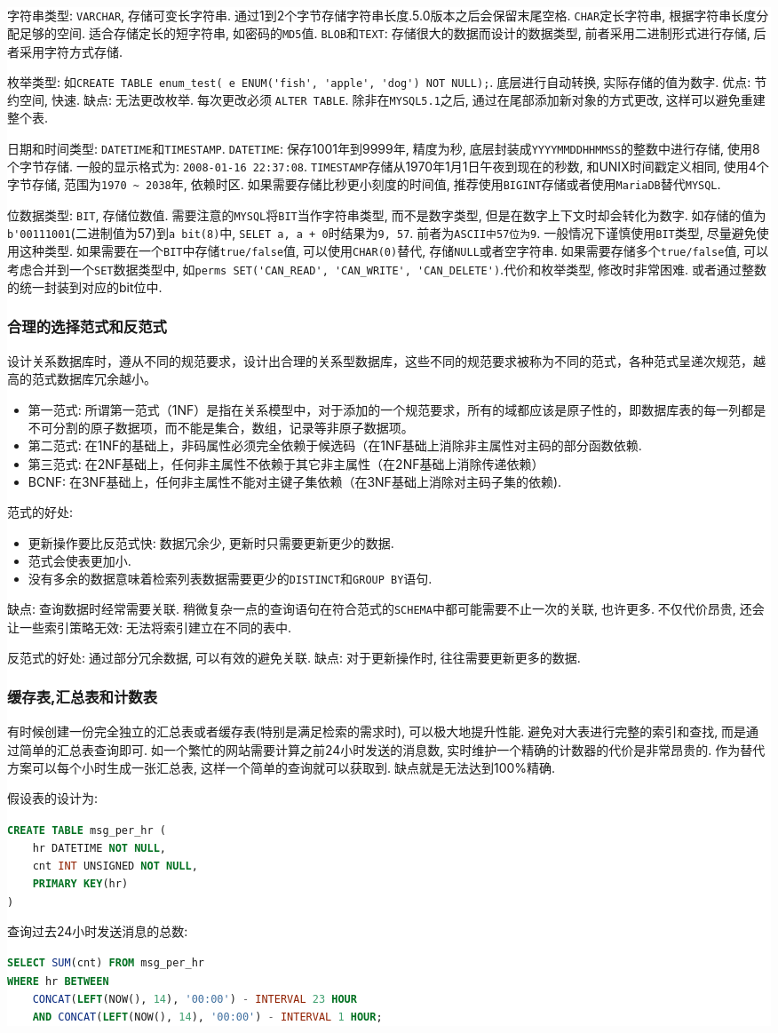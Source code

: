 字符串类型: `VARCHAR`, 存储可变长字符串. 通过1到2个字节存储字符串长度.5.0版本之后会保留末尾空格. `CHAR`定长字符串, 根据字符串长度分配足够的空间. 适合存储定长的短字符串, 如密码的`MD5`值. `BLOB`和`TEXT`: 存储很大的数据而设计的数据类型, 前者采用二进制形式进行存储, 后者采用字符方式存储.

枚举类型: 如`CREATE TABLE enum_test( e ENUM('fish', 'apple', 'dog') NOT NULL);`. 底层进行自动转换, 实际存储的值为数字. 优点: 节约空间, 快速. 缺点: 无法更改枚举. 每次更改必须 `ALTER TABLE`. 除非在`MYSQL5.1`之后, 通过在尾部添加新对象的方式更改, 这样可以避免重建整个表.

日期和时间类型: `DATETIME`和`TIMESTAMP`. `DATETIME`: 保存1001年到9999年, 精度为秒, 底层封装成`YYYYMMDDHHMMSS`的整数中进行存储, 使用8个字节存储. 一般的显示格式为: `2008-01-16 22:37:08`. `TIMESTAMP`存储从1970年1月1日午夜到现在的秒数, 和UNIX时间戳定义相同, 使用4个字节存储, 范围为`1970 ~ 2038`年, 依赖时区. 如果需要存储比秒更小刻度的时间值, 推荐使用`BIGINT`存储或者使用`MariaDB`替代`MYSQL`.

位数据类型: `BIT`, 存储位数值. 需要注意的`MYSQL`将`BIT`当作字符串类型, 而不是数字类型, 但是在数字上下文时却会转化为数字. 如存储的值为`b'00111001`(二进制值为57)到`a bit(8)`中, `SELET a, a + 0`时结果为`9, 57`. 前者为`ASCII中57位为9`. 一般情况下谨慎使用`BIT`类型, 尽量避免使用这种类型. 如果需要在一个`BIT`中存储`true/false`值, 可以使用`CHAR(0)`替代, 存储`NULL`或者空字符串. 如果需要存储多个`true/false`值, 可以考虑合并到一个`SET`数据类型中, 如`perms SET('CAN_READ', 'CAN_WRITE', 'CAN_DELETE')`.代价和枚举类型, 修改时非常困难. 或者通过整数的统一封装到对应的bit位中.

### 合理的选择范式和反范式

设计关系数据库时，遵从不同的规范要求，设计出合理的关系型数据库，这些不同的规范要求被称为不同的范式，各种范式呈递次规范，越高的范式数据库冗余越小。

+ 第一范式: 所谓第一范式（1NF）是指在关系模型中，对于添加的一个规范要求，所有的域都应该是原子性的，即数据库表的每一列都是不可分割的原子数据项，而不能是集合，数组，记录等非原子数据项。
+ 第二范式: 在1NF的基础上，非码属性必须完全依赖于候选码（在1NF基础上消除非主属性对主码的部分函数依赖.
+ 第三范式: 在2NF基础上，任何非主属性不依赖于其它非主属性（在2NF基础上消除传递依赖）
+ BCNF: 在3NF基础上，任何非主属性不能对主键子集依赖（在3NF基础上消除对主码子集的依赖).

范式的好处:

+ 更新操作要比反范式快: 数据冗余少, 更新时只需要更新更少的数据.
+ 范式会使表更加小.
+ 没有多余的数据意味着检索列表数据需要更少的`DISTINCT`和`GROUP BY`语句.

缺点: 查询数据时经常需要关联. 稍微复杂一点的查询语句在符合范式的`SCHEMA`中都可能需要不止一次的关联, 也许更多. 不仅代价昂贵, 还会让一些索引策略无效: 无法将索引建立在不同的表中.

反范式的好处: 通过部分冗余数据, 可以有效的避免关联. 缺点: 对于更新操作时, 往往需要更新更多的数据.

### 缓存表,汇总表和计数表

有时候创建一份完全独立的汇总表或者缓存表(特别是满足检索的需求时), 可以极大地提升性能. 避免对大表进行完整的索引和查找, 而是通过简单的汇总表查询即可. 如一个繁忙的网站需要计算之前24小时发送的消息数, 实时维护一个精确的计数器的代价是非常昂贵的. 作为替代方案可以每个小时生成一张汇总表, 这样一个简单的查询就可以获取到. 缺点就是无法达到100%精确.

假设表的设计为:

```sql
CREATE TABLE msg_per_hr (
    hr DATETIME NOT NULL,
    cnt INT UNSIGNED NOT NULL,
    PRIMARY KEY(hr)
)
```

查询过去24小时发送消息的总数:

```sql
SELECT SUM(cnt) FROM msg_per_hr
WHERE hr BETWEEN
    CONCAT(LEFT(NOW(), 14), '00:00') - INTERVAL 23 HOUR
    AND CONCAT(LEFT(NOW(), 14), '00:00') - INTERVAL 1 HOUR;
```
